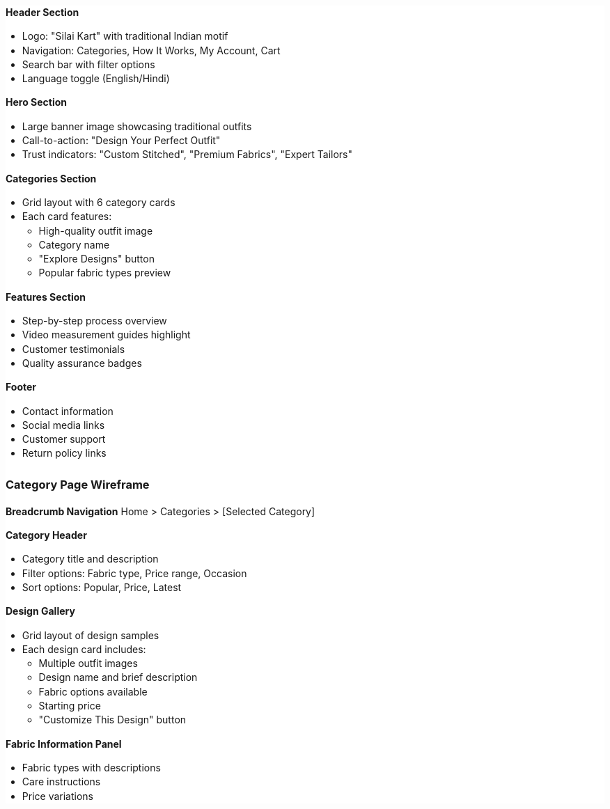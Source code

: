 **Header Section**
- Logo: "Silai Kart" with traditional Indian motif
- Navigation: Categories, How It Works, My Account, Cart
- Search bar with filter options
- Language toggle (English/Hindi)

**Hero Section**
- Large banner image showcasing traditional outfits
- Call-to-action: "Design Your Perfect Outfit"
- Trust indicators: "Custom Stitched", "Premium Fabrics", "Expert Tailors"

**Categories Section**
- Grid layout with 6 category cards
- Each card features:
  - High-quality outfit image
  - Category name
  - "Explore Designs" button
  - Popular fabric types preview

**Features Section**
- Step-by-step process overview
- Video measurement guides highlight
- Customer testimonials
- Quality assurance badges

**Footer**
- Contact information
- Social media links
- Customer support
- Return policy links

### Category Page Wireframe

**Breadcrumb Navigation**
Home > Categories > [Selected Category]

**Category Header**
- Category title and description
- Filter options: Fabric type, Price range, Occasion
- Sort options: Popular, Price, Latest

**Design Gallery**
- Grid layout of design samples
- Each design card includes:
  - Multiple outfit images
  - Design name and brief description
  - Fabric options available
  - Starting price
  - "Customize This Design" button

**Fabric Information Panel**
- Fabric types with descriptions
- Care instructions
- Price variations
